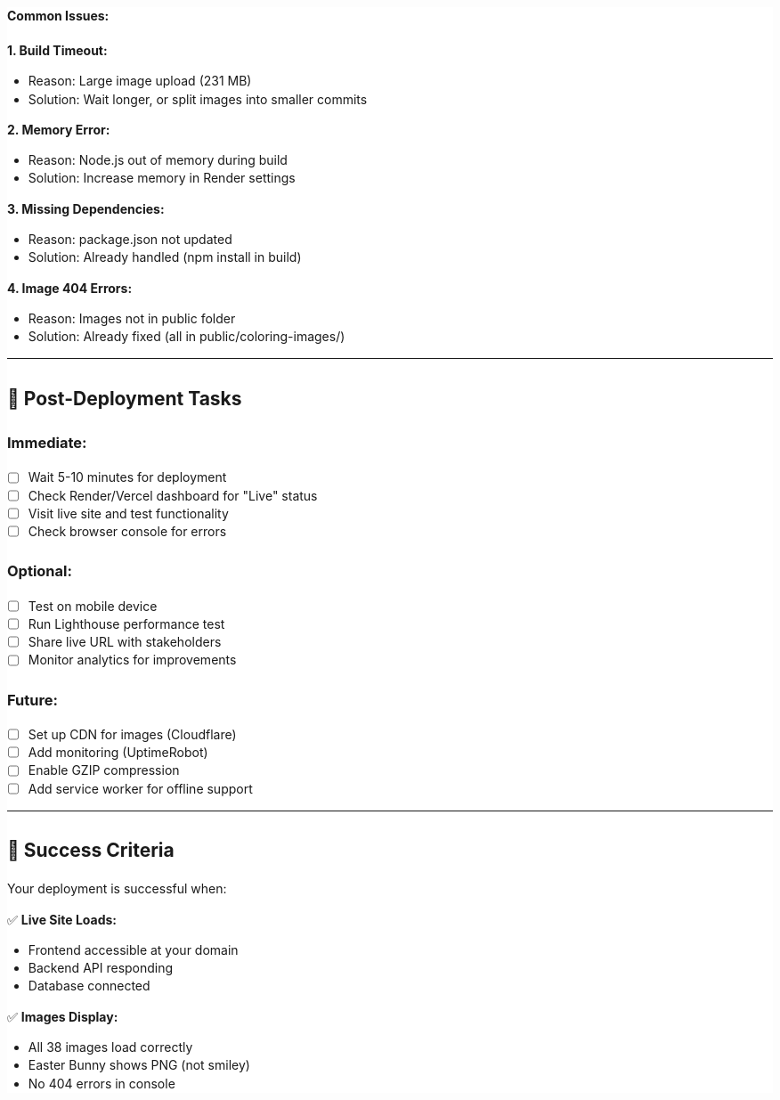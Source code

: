 #### Common Issues:

**1. Build Timeout:**
- Reason: Large image upload (231 MB)
- Solution: Wait longer, or split images into smaller commits

**2. Memory Error:**
- Reason: Node.js out of memory during build
- Solution: Increase memory in Render settings

**3. Missing Dependencies:**
- Reason: package.json not updated
- Solution: Already handled (npm install in build)

**4. Image 404 Errors:**
- Reason: Images not in public folder
- Solution: Already fixed (all in public/coloring-images/)

---

## 📝 Post-Deployment Tasks

### Immediate:
- [ ] Wait 5-10 minutes for deployment
- [ ] Check Render/Vercel dashboard for "Live" status
- [ ] Visit live site and test functionality
- [ ] Check browser console for errors

### Optional:
- [ ] Test on mobile device
- [ ] Run Lighthouse performance test
- [ ] Share live URL with stakeholders
- [ ] Monitor analytics for improvements

### Future:
- [ ] Set up CDN for images (Cloudflare)
- [ ] Add monitoring (UptimeRobot)
- [ ] Enable GZIP compression
- [ ] Add service worker for offline support

---

## 🎉 Success Criteria

Your deployment is successful when:

✅ **Live Site Loads:**
- Frontend accessible at your domain
- Backend API responding
- Database connected

✅ **Images Display:**
- All 38 images load correctly
- Easter Bunny shows PNG (not smiley)
- No 404 errors in console
